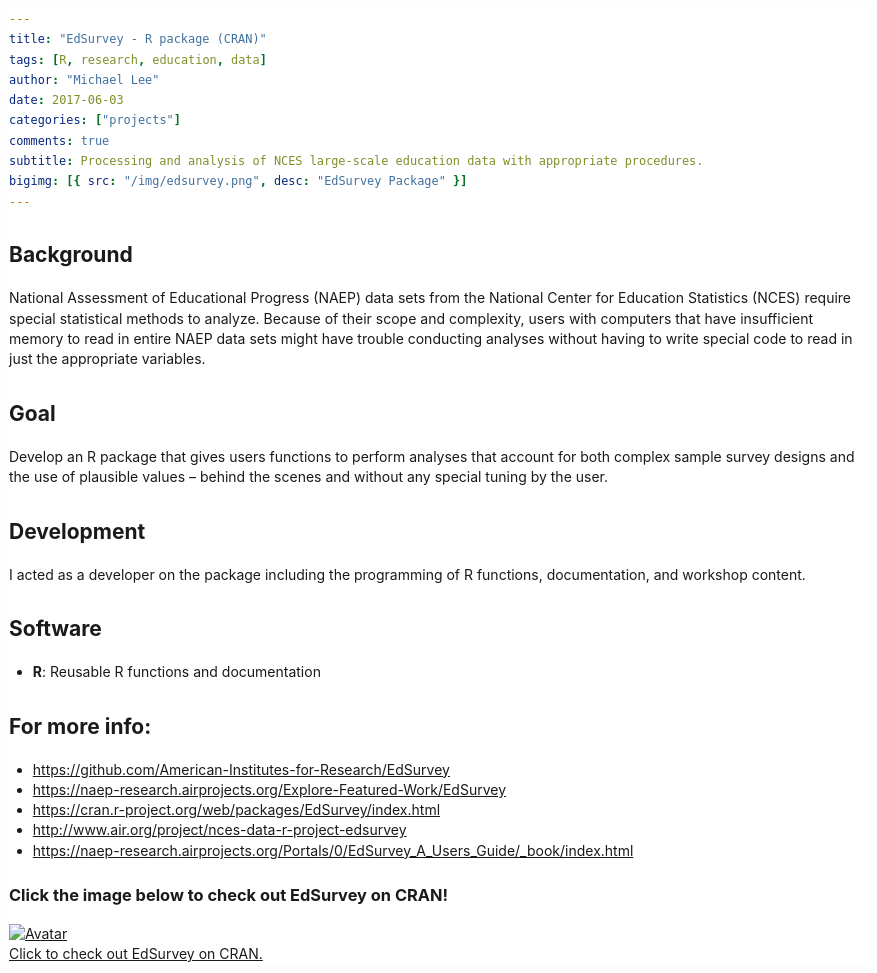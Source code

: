 ```yaml
---
title: "EdSurvey - R package (CRAN)"
tags: [R, research, education, data]
author: "Michael Lee"
date: 2017-06-03
categories: ["projects"]
comments: true
subtitle: Processing and analysis of NCES large-scale education data with appropriate procedures.
bigimg: [{ src: "/img/edsurvey.png", desc: "EdSurvey Package" }]
---
```


## Background

National Assessment of Educational Progress (NAEP) data sets from the National Center for Education Statistics (NCES) require special statistical methods to analyze. Because of their scope and complexity, users with computers that have insufficient memory to read in entire NAEP data sets might have trouble conducting analyses without having to write special code to read in just the appropriate variables.

## Goal

Develop an R package that gives users functions to perform analyses that account for both complex sample survey designs and the use of plausible values – behind the scenes and without any special tuning by the user.

## Development

I acted as a developer on the package including the programming of R functions, documentation, and workshop content.

## Software

- **R**: Reusable R functions and documentation

## For more info:

- https://github.com/American-Institutes-for-Research/EdSurvey
- https://naep-research.airprojects.org/Explore-Featured-Work/EdSurvey
- https://cran.r-project.org/web/packages/EdSurvey/index.html
- http://www.air.org/project/nces-data-r-project-edsurvey
- https://naep-research.airprojects.org/Portals/0/EdSurvey_A_Users_Guide/_book/index.html

### Click the image below to check out EdSurvey on CRAN!

<div class="projectBox">
  <a href="https://github.com/American-Institutes-for-Research/EdSurvey">
      <img src="/img/edsurvey.png" alt="Avatar" class="image" style="width:100%">
      <a href="https://github.com/American-Institutes-for-Research/EdSurvey">
        <div class="middle">
          <div class="text">Click to check out EdSurvey on CRAN.</div>
        </div>
      </a>
  </a>
</div>
